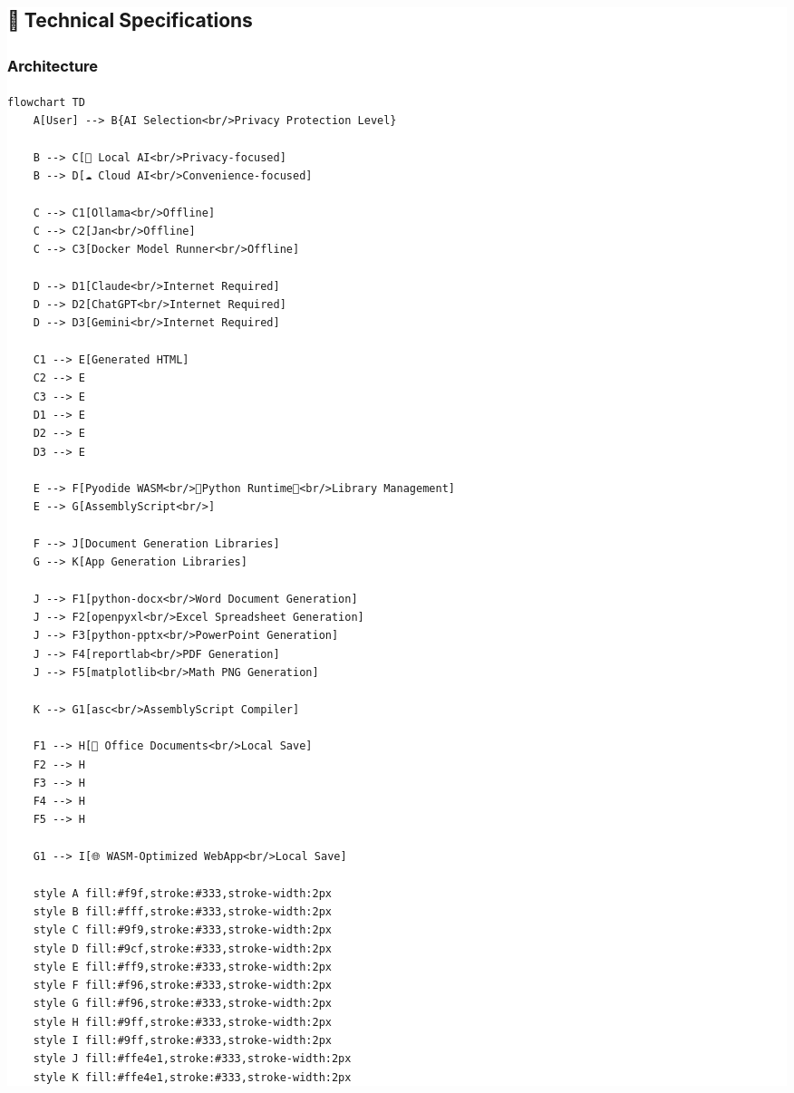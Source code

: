 
## 🔧 Technical Specifications

### Architecture

```mermaid
flowchart TD
    A[User] --> B{AI Selection<br/>Privacy Protection Level}
    
    B --> C[🔐 Local AI<br/>Privacy-focused]
    B --> D[☁️ Cloud AI<br/>Convenience-focused]
    
    C --> C1[Ollama<br/>Offline]
    C --> C2[Jan<br/>Offline]
    C --> C3[Docker Model Runner<br/>Offline]
    
    D --> D1[Claude<br/>Internet Required]
    D --> D2[ChatGPT<br/>Internet Required]
    D --> D3[Gemini<br/>Internet Required]
    
    C1 --> E[Generated HTML]
    C2 --> E
    C3 --> E
    D1 --> E
    D2 --> E
    D3 --> E
    
    E --> F[Pyodide WASM<br/>🐍Python Runtime🐍<br/>Library Management]
    E --> G[AssemblyScript<br/>]

    F --> J[Document Generation Libraries]
    G --> K[App Generation Libraries]
    
    J --> F1[python-docx<br/>Word Document Generation]
    J --> F2[openpyxl<br/>Excel Spreadsheet Generation]
    J --> F3[python-pptx<br/>PowerPoint Generation]
    J --> F4[reportlab<br/>PDF Generation]
    J --> F5[matplotlib<br/>Math PNG Generation]

    K --> G1[asc<br/>AssemblyScript Compiler]

    F1 --> H[📄 Office Documents<br/>Local Save]
    F2 --> H
    F3 --> H
    F4 --> H
    F5 --> H

    G1 --> I[🌐 WASM-Optimized WebApp<br/>Local Save]

    style A fill:#f9f,stroke:#333,stroke-width:2px
    style B fill:#fff,stroke:#333,stroke-width:2px
    style C fill:#9f9,stroke:#333,stroke-width:2px
    style D fill:#9cf,stroke:#333,stroke-width:2px
    style E fill:#ff9,stroke:#333,stroke-width:2px
    style F fill:#f96,stroke:#333,stroke-width:2px
    style G fill:#f96,stroke:#333,stroke-width:2px
    style H fill:#9ff,stroke:#333,stroke-width:2px
    style I fill:#9ff,stroke:#333,stroke-width:2px
    style J fill:#ffe4e1,stroke:#333,stroke-width:2px
    style K fill:#ffe4e1,stroke:#333,stroke-width:2px
```
